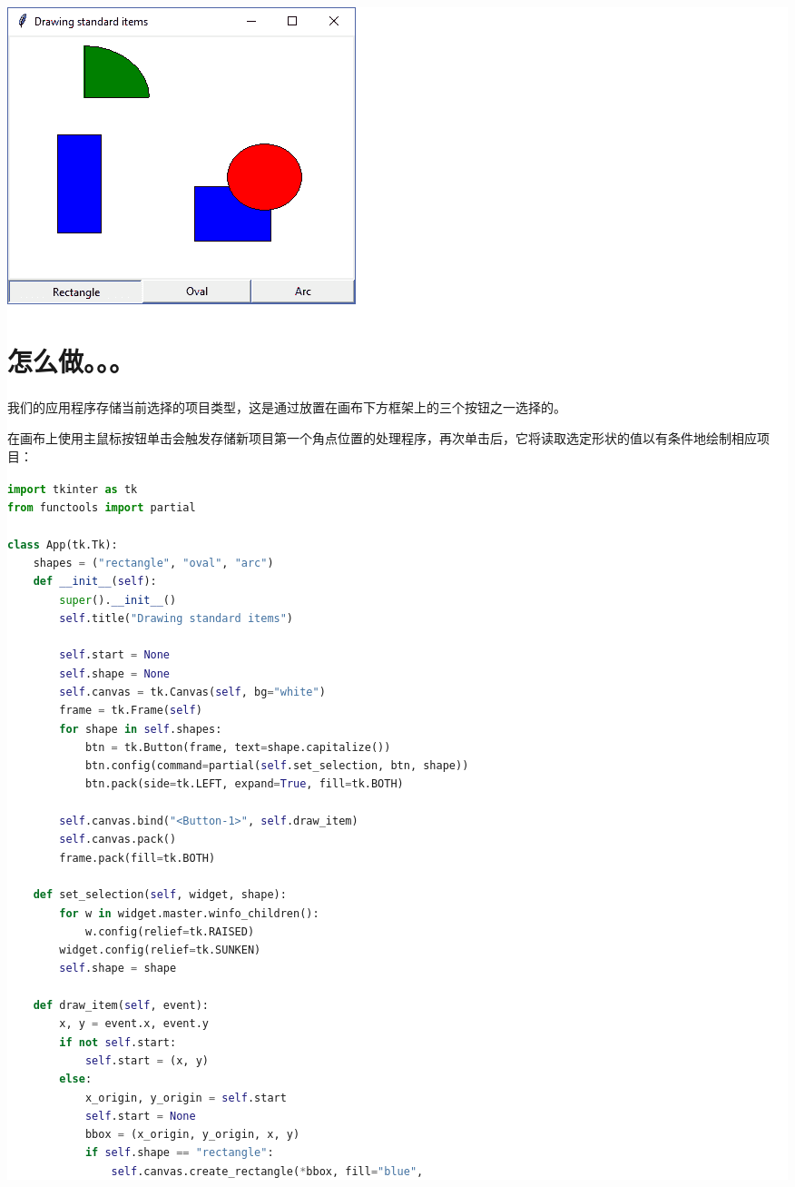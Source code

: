 ![](img/dff4558b-fd6c-4ff5-b8c6-76e02e2dee61.png)

# 怎么做。。。

我们的应用程序存储当前选择的项目类型，这是通过放置在画布下方框架上的三个按钮之一选择的。

在画布上使用主鼠标按钮单击会触发存储新项目第一个角点位置的处理程序，再次单击后，它将读取选定形状的值以有条件地绘制相应项目：

```py
import tkinter as tk
from functools import partial

class App(tk.Tk):
    shapes = ("rectangle", "oval", "arc")
    def __init__(self):
        super().__init__()
        self.title("Drawing standard items")

        self.start = None
        self.shape = None
        self.canvas = tk.Canvas(self, bg="white")
        frame = tk.Frame(self)
        for shape in self.shapes:
            btn = tk.Button(frame, text=shape.capitalize())
            btn.config(command=partial(self.set_selection, btn, shape))
            btn.pack(side=tk.LEFT, expand=True, fill=tk.BOTH)

        self.canvas.bind("<Button-1>", self.draw_item)
        self.canvas.pack()
        frame.pack(fill=tk.BOTH)

    def set_selection(self, widget, shape):
        for w in widget.master.winfo_children():
            w.config(relief=tk.RAISED)
        widget.config(relief=tk.SUNKEN)
        self.shape = shape

    def draw_item(self, event):
        x, y = event.x, event.y
        if not self.start:
            self.start = (x, y)
        else:
            x_origin, y_origin = self.start
            self.start = None
            bbox = (x_origin, y_origin, x, y)
            if self.shape == "rectangle":
                self.canvas.create_rectangle(*bbox, fill="blue",
```